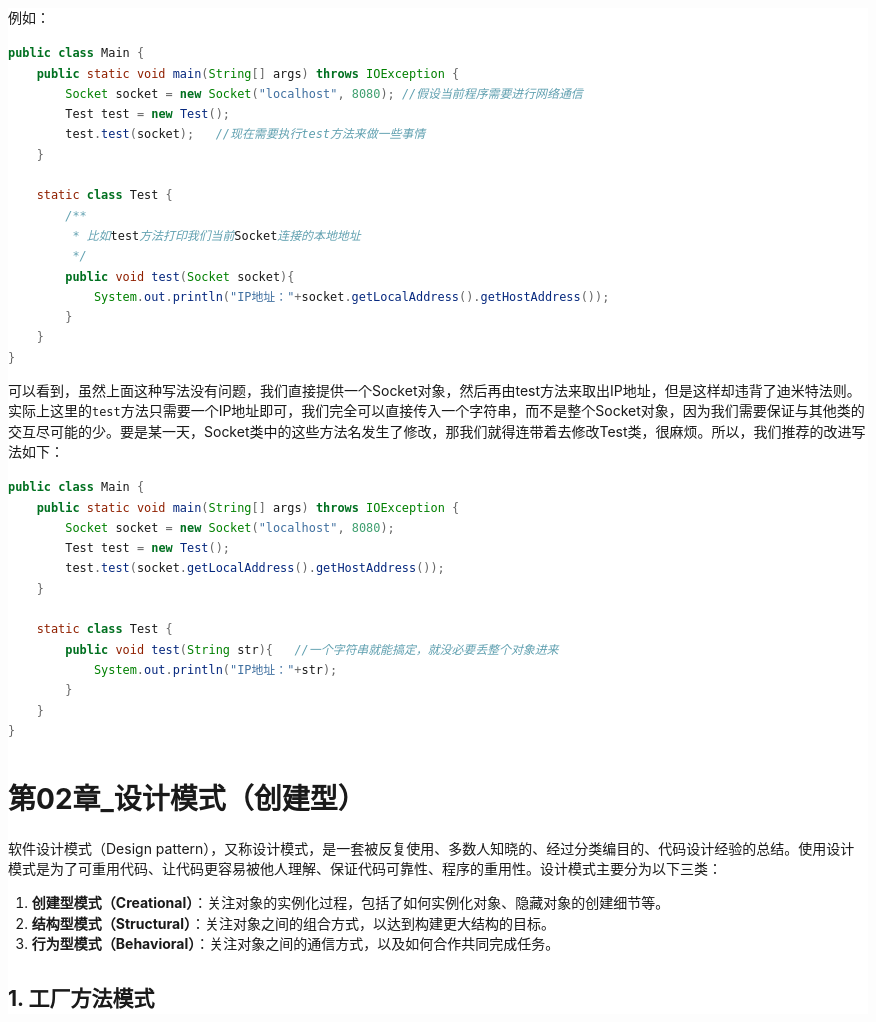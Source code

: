 例如：

```java
public class Main {
    public static void main(String[] args) throws IOException {
        Socket socket = new Socket("localhost", 8080); //假设当前程序需要进行网络通信
        Test test = new Test();
        test.test(socket);   //现在需要执行test方法来做一些事情
    }

    static class Test {
        /**
         * 比如test方法打印我们当前Socket连接的本地地址
         */
        public void test(Socket socket){
            System.out.println("IP地址："+socket.getLocalAddress().getHostAddress());
        }
    }
}
```

可以看到，虽然上面这种写法没有问题，我们直接提供一个Socket对象，然后再由test方法来取出IP地址，但是这样却违背了迪米特法则。实际上这里的`test`方法只需要一个IP地址即可，我们完全可以直接传入一个字符串，而不是整个Socket对象，因为我们需要保证与其他类的交互尽可能的少。要是某一天，Socket类中的这些方法名发生了修改，那我们就得连带着去修改Test类，很麻烦。所以，我们推荐的改进写法如下：

```java
public class Main {
    public static void main(String[] args) throws IOException {
        Socket socket = new Socket("localhost", 8080);
        Test test = new Test();
        test.test(socket.getLocalAddress().getHostAddress());
    }

    static class Test {
        public void test(String str){   //一个字符串就能搞定，就没必要丢整个对象进来
            System.out.println("IP地址："+str);
        }
    }
}
```



# 第02章_设计模式（创建型）

软件设计模式（Design pattern），又称设计模式，是一套被反复使用、多数人知晓的、经过分类编目的、代码设计经验的总结。使用设计模式是为了可重用代码、让代码更容易被他人理解、保证代码可靠性、程序的重用性。设计模式主要分为以下三类：

1. **创建型模式（Creational）**：关注对象的实例化过程，包括了如何实例化对象、隐藏对象的创建细节等。
2. **结构型模式（Structural）**：关注对象之间的组合方式，以达到构建更大结构的目标。
3. **行为型模式（Behavioral）**：关注对象之间的通信方式，以及如何合作共同完成任务。

## 1. 工厂方法模式
